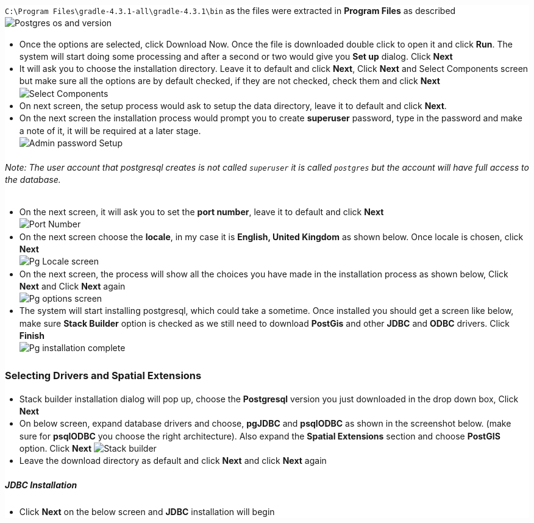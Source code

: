 ```C:\Program Files\gradle-4.3.1-all\gradle-4.3.1\bin``` as the files were extracted in **Program Files** as described 
![Postgres os and version](https://user-images.githubusercontent.com/19670372/33494849-7c3993c6-d6bc-11e7-936d-2a5f9bc23969.png)
- Once the options are selected, click Download Now. Once the file is downloaded double click to open it and 
click **Run**. The system will start doing some processing and after a second or two would give you **Set up** dialog.
Click **Next**
- It will ask you to choose the installation directory. Leave it to default and click **Next**, Click **Next** and 
Select Components screen but make sure all the options are by default checked, if they are not checked, 
check them and click **Next**  
![Select Components](https://user-images.githubusercontent.com/19670372/33494824-79cd5e4c-d6bc-11e7-951f-ed0301bc6e40.png)
- On next screen, the setup process would ask to setup the data directory, leave it to default and click **Next**.
- On the next screen the installation process would prompt you to create **superuser** password, type in the password 
and make a note of it, it will be required at a later stage.  
![Admin password Setup](https://user-images.githubusercontent.com/19670372/33494820-797176ea-d6bc-11e7-9658-aca504bef294.png)

###### Note: The user account that postgresql creates is not called ```superuser``` it is called ```postgres``` but the account will have full access to the database.

- On the next screen, it will ask you to set the **port number**, leave it to default and click **Next**  
![Port Number](https://user-images.githubusercontent.com/19670372/33494847-7c072fbc-d6bc-11e7-9728-72dc0d89ddd2.png)
- On the next screen choose the **locale**, in my case it is **English, United Kingdom** as shown below. 
Once locale is chosen, click **Next**  
![Pg Locale screen](https://user-images.githubusercontent.com/19670372/33494845-7bced54a-d6bc-11e7-92d5-fdac11aa251d.png)
- On the next screen, the process will show all the choices you have made in the installation process as shown below, 
Click **Next** and Click **Next** again  
![Pg options screen](https://user-images.githubusercontent.com/19670372/33494843-7b9d4d86-d6bc-11e7-83c6-b101a798be50.png)
- The system will start installing postgresql, which could take a sometime. Once installed you should get a screen 
like below, make sure **Stack Builder** option is checked as we still need to download 
**PostGis** and other **JDBC** and **ODBC** drivers. Click **Finish**  
![Pg installation complete](https://user-images.githubusercontent.com/19670372/33494846-7be6c9f2-d6bc-11e7-874c-2f10d1a84e07.png)

### Selecting Drivers and Spatial Extensions

- Stack builder installation dialog will pop up, choose the **Postgresql** version you just downloaded in the 
drop down box, Click **Next**
- On below screen, expand database drivers and choose, **pgJDBC** and **psqlODBC** as shown in the screenshot below. 
(make sure for **psqlODBC** you choose the  right architecture). Also expand the **Spatial Extensions** section 
and choose **PostGIS** option. Click **Next**
![Stack builder](https://user-images.githubusercontent.com/19670372/33494841-7b6dcf5c-d6bc-11e7-8b8b-6074c48097b3.png)
- Leave the download directory as default and click **Next** and click **Next** again

##### JDBC Installation
- Click **Next** on the below screen and **JDBC** installation will begin
```